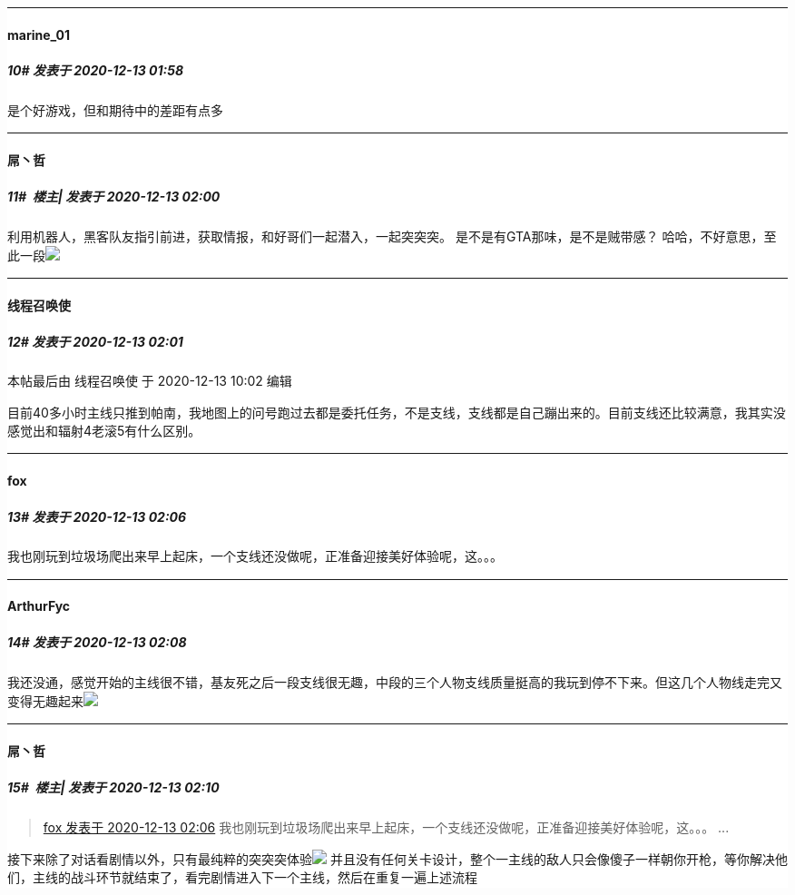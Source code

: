 -----

####  marine_01  
##### 10#       发表于 2020-12-13 01:58


是个好游戏，但和期待中的差距有点多


-----

####  屌丶哲  
##### 11#         楼主| 发表于 2020-12-13 02:00


利用机器人，黑客队友指引前进，获取情报，和好哥们一起潜入，一起突突突。
是不是有GTA那味，是不是贼带感？
哈哈，不好意思，至此一段<img src="https://static.saraba1st.com/image/smiley/face2017/061.gif" referrerpolicy="no-referrer">


-----

####  线程召唤使  
##### 12#       发表于 2020-12-13 02:01


 本帖最后由 线程召唤使 于 2020-12-13 10:02 编辑 

目前40多小时主线只推到帕南，我地图上的问号跑过去都是委托任务，不是支线，支线都是自己蹦出来的。目前支线还比较满意，我其实没感觉出和辐射4老滚5有什么区别。


-----

####  fox  
##### 13#       发表于 2020-12-13 02:06


我也刚玩到垃圾场爬出来早上起床，一个支线还没做呢，正准备迎接美好体验呢，这。。。


-----

####  ArthurFyc  
##### 14#       发表于 2020-12-13 02:08


我还没通，感觉开始的主线很不错，基友死之后一段支线很无趣，中段的三个人物支线质量挺高的我玩到停不下来。但这几个人物线走完又变得无趣起来<img src="https://static.saraba1st.com/image/smiley/face2017/001.png" referrerpolicy="no-referrer">


-----

####  屌丶哲  
##### 15#         楼主| 发表于 2020-12-13 02:10


<blockquote><a href="httphttps://bbs.saraba1st.com/2b/forum.php?mod=redirect&amp;goto=findpost&amp;pid=49702577&amp;ptid=1977278" target="_blank">fox 发表于 2020-12-13 02:06</a>
我也刚玩到垃圾场爬出来早上起床，一个支线还没做呢，正准备迎接美好体验呢，这。。。 ...</blockquote>
接下来除了对话看剧情以外，只有最纯粹的突突突体验<img src="https://static.saraba1st.com/image/smiley/face2017/047.png" referrerpolicy="no-referrer">
并且没有任何关卡设计，整个一主线的敌人只会像傻子一样朝你开枪，等你解决他们，主线的战斗环节就结束了，看完剧情进入下一个主线，然后在重复一遍上述流程
